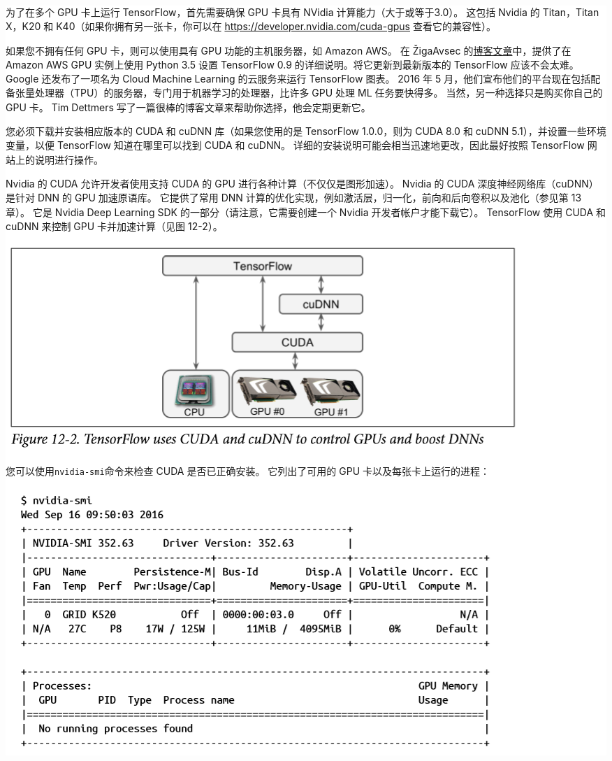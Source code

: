为了在多个 GPU 卡上运行 TensorFlow，首先需要确保 GPU 卡具有 NVidia 计算能力（大于或等于3.0）。 这包括 Nvidia 的 Titan，Titan X，K20 和 K40（如果你拥有另一张卡，你可以在 <https://developer.nvidia.com/cuda-gpus> 查看它的兼容性）。

如果您不拥有任何 GPU 卡，则可以使用具有 GPU 功能的主机服务器，如 Amazon AWS。 在 ŽigaAvsec 的[博客文章](https://goo.gl/kbge5b)中，提供了在 Amazon AWS GPU 实例上使用 Python 3.5 设置 TensorFlow 0.9 的详细说明。将它更新到最新版本的 TensorFlow 应该不会太难。 Google 还发布了一项名为 Cloud Machine Learning 的云服务来运行 TensorFlow 图表。 2016 年 5 月，他们宣布他们的平台现在包括配备张量处理器（TPU）的服务器，专门用于机器学习的处理器，比许多 GPU 处理 ML 任务要快得多。 当然，另一种选择只是购买你自己的 GPU 卡。 Tim Dettmers 写了一篇很棒的博客文章来帮助你选择，他会定期更新它。

您必须下载并安装相应版本的 CUDA 和 cuDNN 库（如果您使用的是 TensorFlow 1.0.0，则为 CUDA 8.0 和 cuDNN 5.1），并设置一些环境变量，以便 TensorFlow 知道在哪里可以找到 CUDA 和 cuDNN。 详细的安装说明可能会相当迅速地更改，因此最好按照 TensorFlow 网站上的说明进行操作。

Nvidia 的 CUDA 允许开发者使用支持 CUDA 的 GPU 进行各种计算（不仅仅是图形加速）。 Nvidia 的 CUDA 深度神经网络库（cuDNN）是针对 DNN 的 GPU 加速原语库。 它提供了常用 DNN 计算的优化实现，例如激活层，归一化，前向和后向卷积以及池化（参见第 13 章）。 它是 Nvidia Deep Learning SDK 的一部分（请注意，它需要创建一个 Nvidia 开发者帐户才能下载它）。 TensorFlow 使用 CUDA 和 cuDNN 来控制 GPU 卡并加速计算（见图 12-2）。

![1524830422813](../images/chapter_12/2.png?raw=true)

您可以使用`nvidia-smi`命令来检查 CUDA 是否已正确安装。 它列出了可用的 GPU 卡以及每张卡上运行的进程：

![1524830581469](../images/chapter_12/2-2.png?raw=true)
